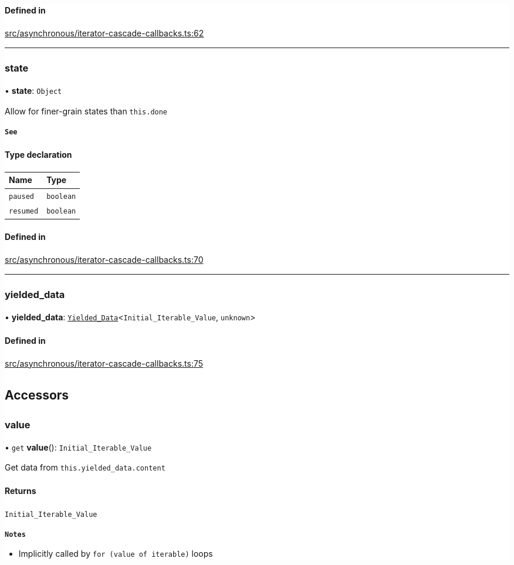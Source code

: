 #### Defined in

[src/asynchronous/iterator-cascade-callbacks.ts:62](https://github.com/javascript-utilities/iterator-cascade-callbacks/blob/v1.0.0/src/asynchronous/iterator-cascade-callbacks.ts#L62)

___

### state

• **state**: `Object`

Allow for finer-grain states than `this.done`

**`See`**

#### Type declaration

| Name | Type |
| :------ | :------ |
| `paused` | `boolean` |
| `resumed` | `boolean` |

#### Defined in

[src/asynchronous/iterator-cascade-callbacks.ts:70](https://github.com/javascript-utilities/iterator-cascade-callbacks/blob/v1.0.0/src/asynchronous/iterator-cascade-callbacks.ts#L70)

___

### yielded\_data

• **yielded\_data**: [`Yielded_Data`](../modules/internal_.md#yielded_data)<`Initial_Iterable_Value`, `unknown`\>

#### Defined in

[src/asynchronous/iterator-cascade-callbacks.ts:75](https://github.com/javascript-utilities/iterator-cascade-callbacks/blob/v1.0.0/src/asynchronous/iterator-cascade-callbacks.ts#L75)

## Accessors

### value

• `get` **value**(): `Initial_Iterable_Value`

Get data from `this.yielded_data.content`

#### Returns

`Initial_Iterable_Value`

**`Notes`**

- Implicitly called by `for (value of iterable)` loops
